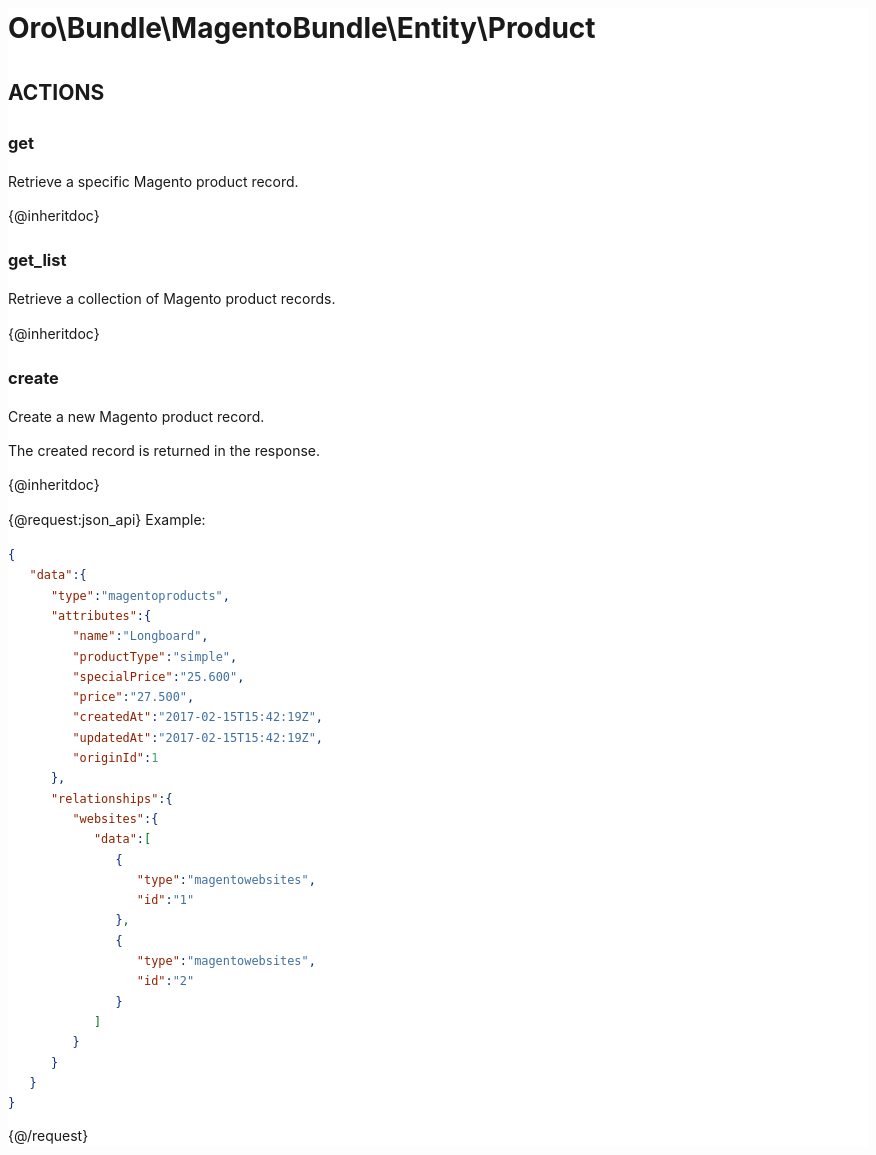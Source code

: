 # Oro\Bundle\MagentoBundle\Entity\Product

## ACTIONS  

### get

Retrieve a specific Magento product record.

{@inheritdoc}

### get_list

Retrieve a collection of Magento product records.

{@inheritdoc}

### create

Create a new Magento product record.

The created record is returned in the response.

{@inheritdoc}

{@request:json_api}
Example:

```JSON
{  
   "data":{  
      "type":"magentoproducts",      
      "attributes":{  
         "name":"Longboard",
         "productType":"simple",
         "specialPrice":"25.600",
         "price":"27.500",
         "createdAt":"2017-02-15T15:42:19Z",
         "updatedAt":"2017-02-15T15:42:19Z",
         "originId":1
      },
      "relationships":{  
         "websites":{  
            "data":[  
               {  
                  "type":"magentowebsites",
                  "id":"1"
               },
               {  
                  "type":"magentowebsites",
                  "id":"2"
               }
            ]
         }
      }
   }
}
```
{@/request}
